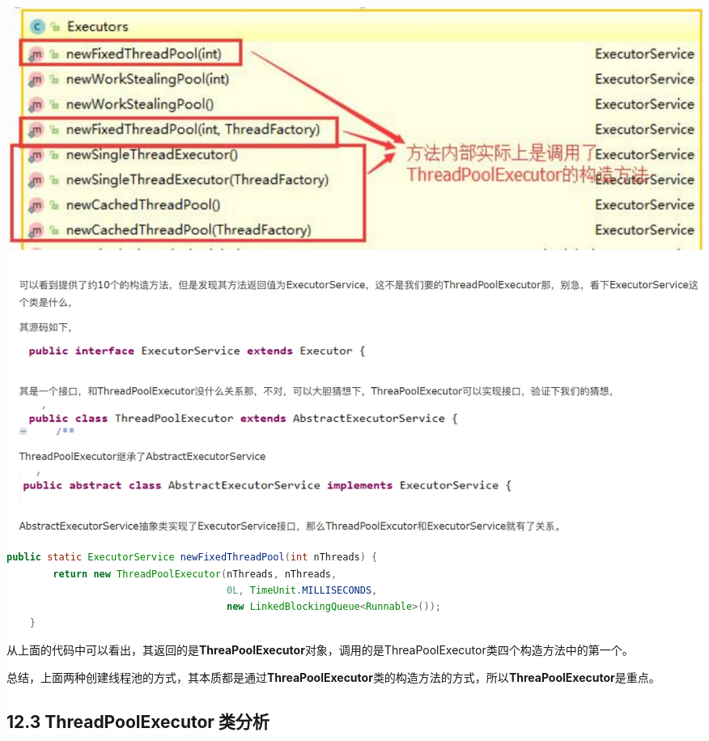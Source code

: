 ![](images/Java多线程并发/Executos工具类的方法.jpg)



![](images/Java多线程并发/通过ThreaPoolExecutor类的构造方法.jpg)



```java
public static ExecutorService newFixedThreadPool(int nThreads) {
        return new ThreadPoolExecutor(nThreads, nThreads,
                                      0L, TimeUnit.MILLISECONDS,
                                      new LinkedBlockingQueue<Runnable>());
    }
```

从上面的代码中可以看出，其返回的是**ThreaPoolExecutor**对象，调用的是ThreaPoolExecutor类四个构造方法中的第一个。

 

总结，上面两种创建线程池的方式，其本质都是通过**ThreaPoolExecutor**类的构造方法的方式，所以**ThreaPoolExecutor**是重点。



## 12.3 ThreadPoolExecutor 类分析
